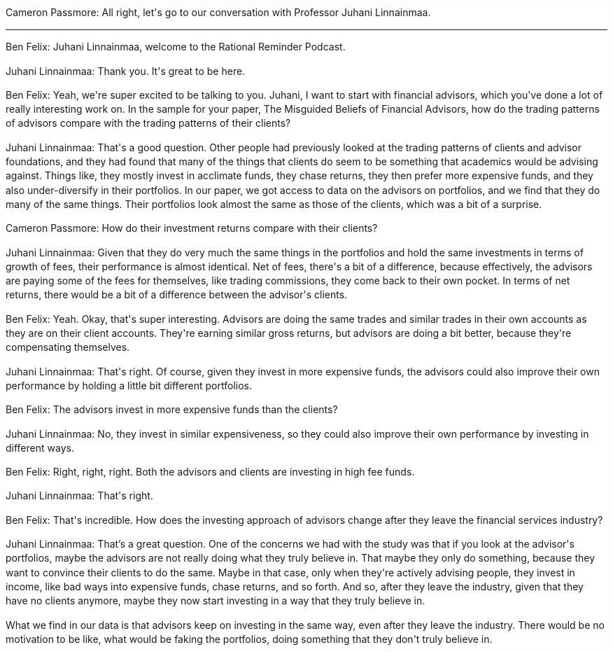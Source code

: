 Cameron Passmore: All right, let's go to our conversation with Professor Juhani Linnainmaa.

***

Ben Felix: Juhani Linnainmaa, welcome to the Rational Reminder Podcast.

Juhani Linnainmaa: Thank you. It's great to be here.

Ben Felix: Yeah, we're super excited to be talking to you. Juhani, I want to start with financial advisors, which you've done a lot of really interesting work on. In the sample for your paper, The Misguided Beliefs of Financial Advisors, how do the trading patterns of advisors compare with the trading patterns of their clients?

Juhani Linnainmaa: That's a good question. Other people had previously looked at the trading patterns of clients and advisor foundations, and they had found that many of the things that clients do seem to be something that academics would be advising against. Things like, they mostly invest in acclimate funds, they chase returns, they then prefer more expensive funds, and they also under-diversify in their portfolios. In our paper, we got access to data on the advisors on portfolios, and we find that they do many of the same things. Their portfolios look almost the same as those of the clients, which was a bit of a surprise.

Cameron Passmore: How do their investment returns compare with their clients?

Juhani Linnainmaa: Given that they do very much the same things in the portfolios and hold the same investments in terms of growth of fees, their performance is almost identical. Net of fees, there's a bit of a difference, because effectively, the advisors are paying some of the fees for themselves, like trading commissions, they come back to their own pocket. In terms of net returns, there would be a bit of a difference between the advisor's clients.

Ben Felix: Yeah. Okay, that's super interesting. Advisors are doing the same trades and similar trades in their own accounts as they are on their client accounts. They're earning similar gross returns, but advisors are doing a bit better, because they're compensating themselves.

Juhani Linnainmaa: That's right. Of course, given they invest in more expensive funds, the advisors could also improve their own performance by holding a little bit different portfolios.

Ben Felix: The advisors invest in more expensive funds than the clients?

Juhani Linnainmaa: No, they invest in similar expensiveness, so they could also improve their own performance by investing in different ways.

Ben Felix: Right, right, right. Both the advisors and clients are investing in high fee funds.

Juhani Linnainmaa: That's right.

Ben Felix: That's incredible. How does the investing approach of advisors change after they leave the financial services industry?

Juhani Linnainmaa: That’s a great question. One of the concerns we had with the study was that if you look at the advisor's portfolios, maybe the advisors are not really doing what they truly believe in. That maybe they only do something, because they want to convince their clients to do the same. Maybe in that case, only when they're actively advising people, they invest in income, like bad ways into expensive funds, chase returns, and so forth. And so, after they leave the industry, given that they have no clients anymore, maybe they now start investing in a way that they truly believe in.

What we find in our data is that advisors keep on investing in the same way, even after they leave the industry. There would be no motivation to be like, what would be faking the portfolios, doing something that they don't truly believe in.
